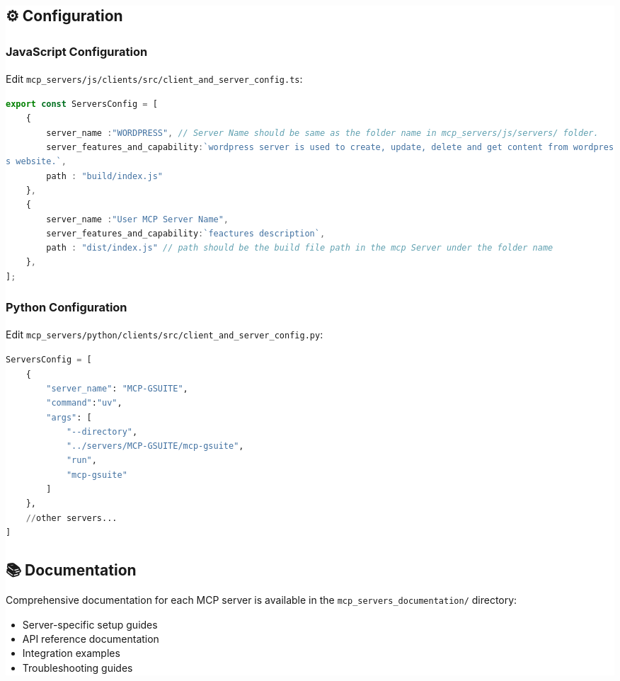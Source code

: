 ## ⚙️ Configuration

### JavaScript Configuration

Edit `mcp_servers/js/clients/src/client_and_server_config.ts`:

```typescript
export const ServersConfig = [
    {
        server_name :"WORDPRESS", // Server Name should be same as the folder name in mcp_servers/js/servers/ folder.
        server_features_and_capability:`wordpress server is used to create, update, delete and get content from wordpress website.`,
        path : "build/index.js"
    },
    {
        server_name :"User MCP Server Name",   
        server_features_and_capability:`feactures description`,
        path : "dist/index.js" // path should be the build file path in the mcp Server under the folder name
    },
];
```

### Python Configuration

Edit `mcp_servers/python/clients/src/client_and_server_config.py`:

```python
ServersConfig = [
    {
        "server_name": "MCP-GSUITE",
        "command":"uv",
        "args": [
            "--directory",
            "../servers/MCP-GSUITE/mcp-gsuite",
            "run",
            "mcp-gsuite"
        ]
    },
    //other servers...
]
```

## 📚 Documentation

Comprehensive documentation for each MCP server is available in the `mcp_servers_documentation/` directory:

- Server-specific setup guides
- API reference documentation
- Integration examples
- Troubleshooting guides
